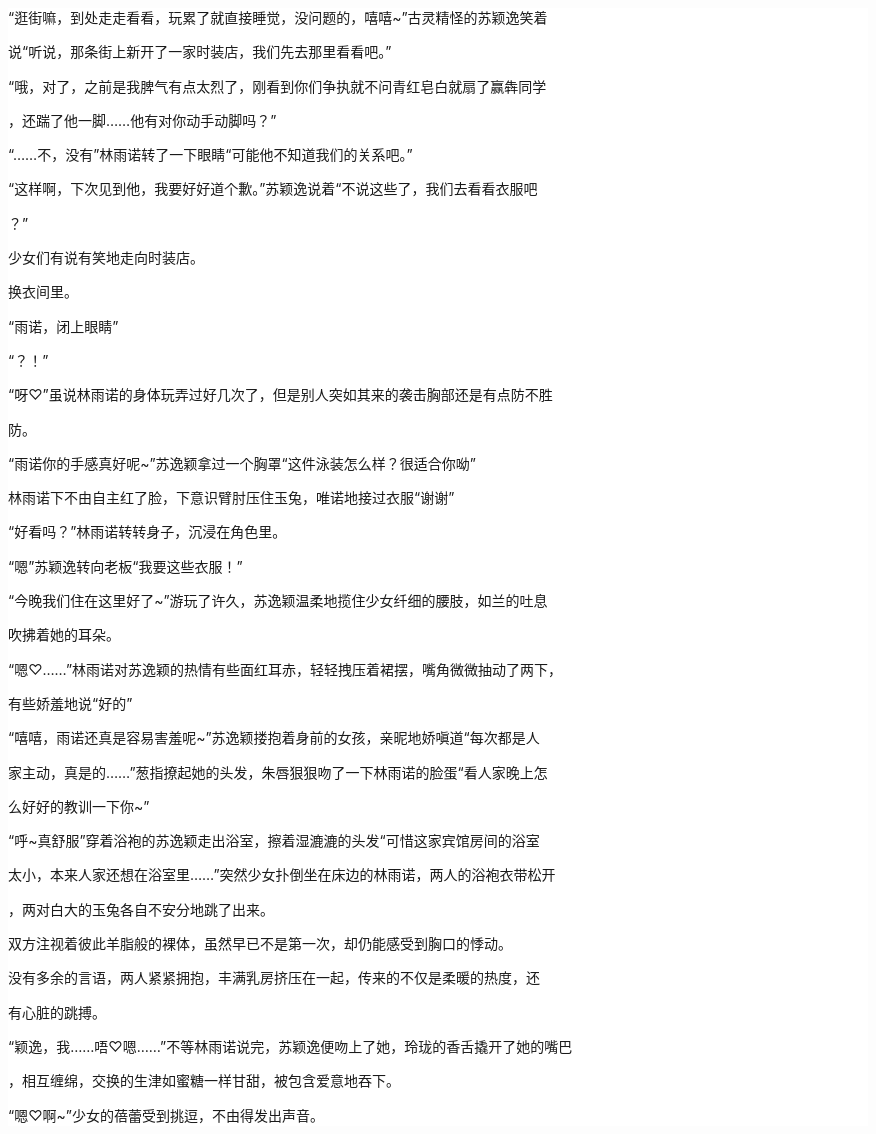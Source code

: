 “逛街嘛，到处走走看看，玩累了就直接睡觉，没问题的，嘻嘻~”古灵精怪的苏颖逸笑着

说“听说，那条街上新开了一家时装店，我们先去那里看看吧。”

“哦，对了，之前是我脾气有点太烈了，刚看到你们争执就不问青红皂白就扇了赢犇同学

，还踹了他一脚……他有对你动手动脚吗？”

“……不，没有”林雨诺转了一下眼睛“可能他不知道我们的关系吧。”

“这样啊，下次见到他，我要好好道个歉。”苏颖逸说着“不说这些了，我们去看看衣服吧

？”

少女们有说有笑地走向时装店。

换衣间里。

“雨诺，闭上眼睛”

“？！”

“呀♡”虽说林雨诺的身体玩弄过好几次了，但是别人突如其来的袭击胸部还是有点防不胜

防。

“雨诺你的手感真好呢~”苏逸颖拿过一个胸罩“这件泳装怎么样？很适合你呦”

林雨诺下不由自主红了脸，下意识臂肘压住玉兔，唯诺地接过衣服“谢谢”

“好看吗？”林雨诺转转身子，沉浸在角色里。

“嗯”苏颖逸转向老板“我要这些衣服！”

“今晚我们住在这里好了~”游玩了许久，苏逸颖温柔地揽住少女纤细的腰肢，如兰的吐息

吹拂着她的耳朵。

“嗯♡……”林雨诺对苏逸颖的热情有些面红耳赤，轻轻拽压着裙摆，嘴角微微抽动了两下，

有些娇羞地说“好的”

“嘻嘻，雨诺还真是容易害羞呢~”苏逸颖搂抱着身前的女孩，亲昵地娇嗔道“每次都是人

家主动，真是的……”葱指撩起她的头发，朱唇狠狠吻了一下林雨诺的脸蛋“看人家晚上怎

么好好的教训一下你~”

“呼~真舒服”穿着浴袍的苏逸颖走出浴室，擦着湿漉漉的头发“可惜这家宾馆房间的浴室

太小，本来人家还想在浴室里……”突然少女扑倒坐在床边的林雨诺，两人的浴袍衣带松开

，两对白大的玉兔各自不安分地跳了出来。

双方注视着彼此羊脂般的裸体，虽然早已不是第一次，却仍能感受到胸口的悸动。

没有多余的言语，两人紧紧拥抱，丰满乳房挤压在一起，传来的不仅是柔暖的热度，还

有心脏的跳搏。

“颖逸，我……唔♡嗯……”不等林雨诺说完，苏颖逸便吻上了她，玲珑的香舌撬开了她的嘴巴

，相互缠绵，交换的生津如蜜糖一样甘甜，被包含爱意地吞下。

“嗯♡啊~”少女的蓓蕾受到挑逗，不由得发出声音。
